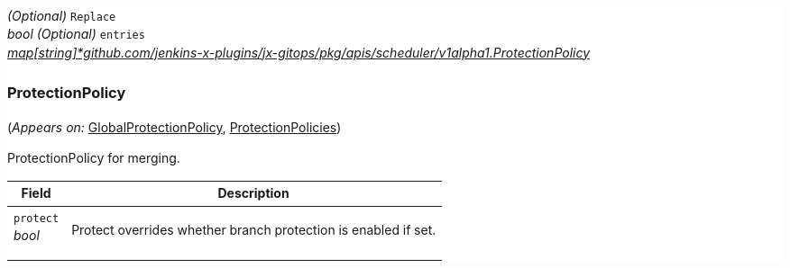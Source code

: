 </a>
</em>
</td>
<td>
<em>(Optional)</em>
</td>
</tr>
<tr>
<td>
<code>Replace</code></br>
<em>
bool
</em>
</td>
<td>
<em>(Optional)</em>
</td>
</tr>
<tr>
<td>
<code>entries</code></br>
<em>
<a href="#scheduler.jenkins-x.io/v1alpha1.*github.com/jenkins-x-plugins/jx-gitops/pkg/apis/scheduler/v1alpha1.ProtectionPolicy">
map[string]*github.com/jenkins-x-plugins/jx-gitops/pkg/apis/scheduler/v1alpha1.ProtectionPolicy
</a>
</em>
</td>
<td>
</td>
</tr>
</tbody>
</table>
<h3 id="scheduler.jenkins-x.io/v1alpha1.ProtectionPolicy">ProtectionPolicy
</h3>
<p>
(<em>Appears on:</em>
<a href="#scheduler.jenkins-x.io/v1alpha1.GlobalProtectionPolicy">GlobalProtectionPolicy</a>, 
<a href="#scheduler.jenkins-x.io/v1alpha1.ProtectionPolicies">ProtectionPolicies</a>)
</p>
<p>
<p>ProtectionPolicy for merging.</p>
</p>
<table>
<thead>
<tr>
<th>Field</th>
<th>Description</th>
</tr>
</thead>
<tbody>
<tr>
<td>
<code>protect</code></br>
<em>
bool
</em>
</td>
<td>
<p>Protect overrides whether branch protection is enabled if set.</p>
</td>
</tr>
<tr>
<td>